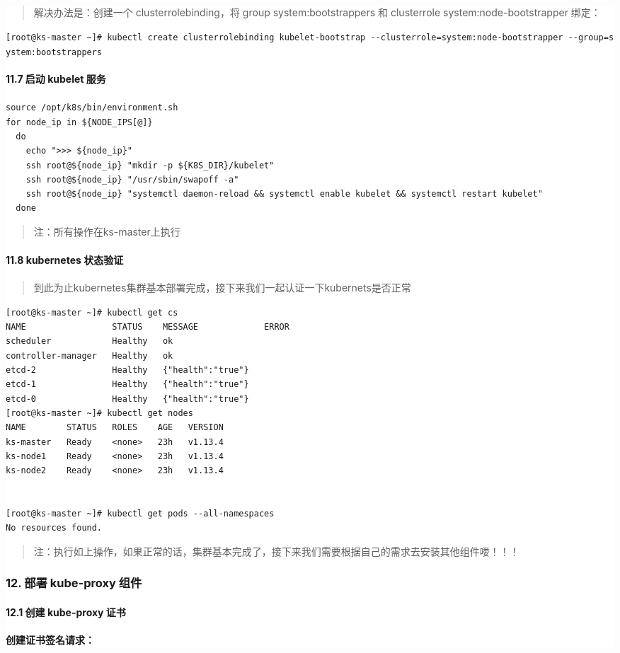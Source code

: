 > 解决办法是：创建一个 clusterrolebinding，将 group system:bootstrappers 和 clusterrole system:node-bootstrapper 绑定：

```
[root@ks-master ~]# kubectl create clusterrolebinding kubelet-bootstrap --clusterrole=system:node-bootstrapper --group=system:bootstrappers
```

#### 11.7 启动 kubelet 服务

```
source /opt/k8s/bin/environment.sh
for node_ip in ${NODE_IPS[@]}
  do
    echo ">>> ${node_ip}"
    ssh root@${node_ip} "mkdir -p ${K8S_DIR}/kubelet"
    ssh root@${node_ip} "/usr/sbin/swapoff -a"
    ssh root@${node_ip} "systemctl daemon-reload && systemctl enable kubelet && systemctl restart kubelet"
  done

```

> 注：所有操作在ks-master上执行

#### 11.8 kubernetes 状态验证

> 到此为止kubernetes集群基本部署完成，接下来我们一起认证一下kubernets是否正常

```
[root@ks-master ~]# kubectl get cs
NAME                 STATUS    MESSAGE             ERROR
scheduler            Healthy   ok
controller-manager   Healthy   ok
etcd-2               Healthy   {"health":"true"}
etcd-1               Healthy   {"health":"true"}
etcd-0               Healthy   {"health":"true"}
[root@ks-master ~]# kubectl get nodes
NAME        STATUS   ROLES    AGE   VERSION
ks-master   Ready    <none>   23h   v1.13.4
ks-node1    Ready    <none>   23h   v1.13.4
ks-node2    Ready    <none>   23h   v1.13.4


[root@ks-master ~]# kubectl get pods --all-namespaces
No resources found.
```
> 注：执行如上操作，如果正常的话，集群基本完成了，接下来我们需要根据自己的需求去安装其他组件喽！！！



### 12. 部署 kube-proxy 组件

#### 12.1 创建 kube-proxy 证书

**创建证书签名请求：**
